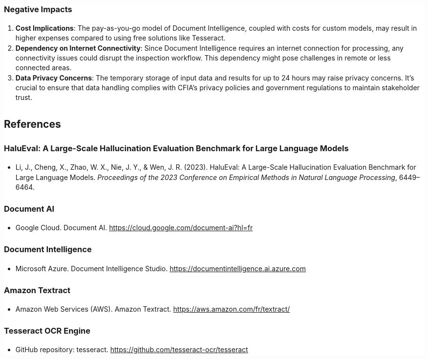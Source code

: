 ### Negative Impacts

1. **Cost Implications**: The pay-as-you-go model of Document Intelligence,
   coupled with costs for custom models, may result in higher expenses compared
   to using free solutions like Tesseract.
2. **Dependency on Internet Connectivity**: Since Document Intelligence requires
   an internet connection for processing, any connectivity issues could disrupt
   the inspection workflow. This dependency might pose challenges in remote or
   less connected areas.
3. **Data Privacy Concerns**: The temporary storage of input data and results
   for up to 24 hours may raise privacy concerns. It’s crucial to ensure that
   data handling complies with CFIA’s privacy policies and government
   regulations to maintain stakeholder trust.

## References

### HaluEval: A Large-Scale Hallucination Evaluation Benchmark for Large Language Models

- Li, J., Cheng, X., Zhao, W. X., Nie, J. Y., & Wen, J. R. (2023). HaluEval: A
  Large-Scale Hallucination Evaluation Benchmark for Large Language Models.
  *Proceedings of the 2023 Conference on Empirical Methods in Natural Language
  Processing*, 6449–6464.

### Document AI

- Google Cloud. Document AI. <https://cloud.google.com/document-ai?hl=fr>

### Document Intelligence

- Microsoft Azure. Document Intelligence Studio.
  <https://documentintelligence.ai.azure.com>

### Amazon Textract

- Amazon Web Services (AWS). Amazon Textract.
  <https://aws.amazon.com/fr/textract/>

### Tesseract OCR Engine

- GitHub repository: tesseract. <https://github.com/tesseract-ocr/tesseract>
